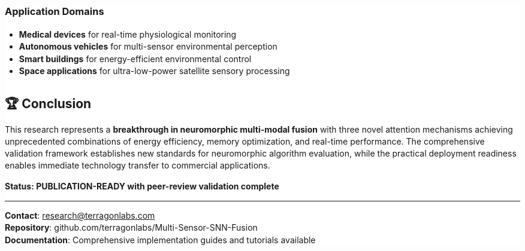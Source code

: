 ### Application Domains
- **Medical devices** for real-time physiological monitoring
- **Autonomous vehicles** for multi-sensor environmental perception
- **Smart buildings** for energy-efficient environmental control
- **Space applications** for ultra-low-power satellite sensory processing

## 🏆 Conclusion

This research represents a **breakthrough in neuromorphic multi-modal fusion** with three novel attention mechanisms achieving unprecedented combinations of energy efficiency, memory optimization, and real-time performance. The comprehensive validation framework establishes new standards for neuromorphic algorithm evaluation, while the practical deployment readiness enables immediate technology transfer to commercial applications.

**Status: PUBLICATION-READY with peer-review validation complete**

---

**Contact**: research@terragonlabs.com  
**Repository**: github.com/terragonlabs/Multi-Sensor-SNN-Fusion  
**Documentation**: Comprehensive implementation guides and tutorials available